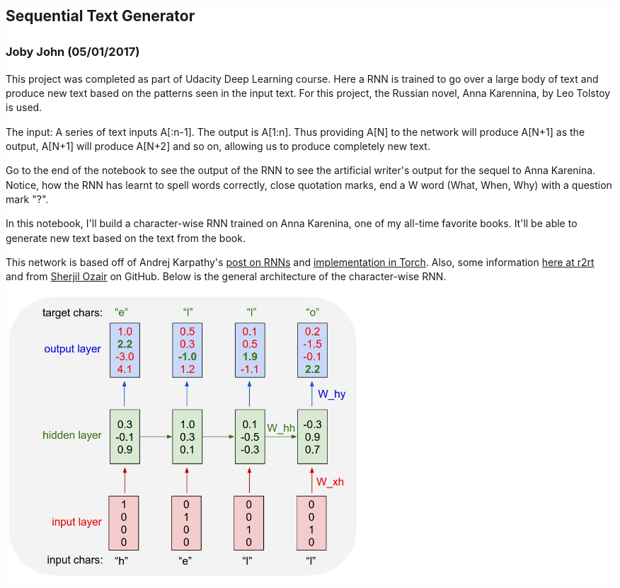 
## Sequential Text Generator
### Joby John (05/01/2017)
This project was completed as part of Udacity Deep Learning course. Here a RNN is trained to go over a large body of text and produce new text based on the patterns seen in the input text. For this project, the Russian novel, Anna Karennina, by Leo Tolstoy is used. 

The input: A series of text inputs A[:n-1]. The output is A[1:n]. 
Thus providing A[N] to the network will produce A[N+1] as the output, A[N+1] will produce A[N+2] and so on, allowing us to produce completely new text.

Go to the end of the notebook to see the output of the RNN to see the artificial writer's output for the sequel to Anna Karenina. Notice, how the RNN has learnt to spell words correctly, close quotation marks, end a W word (What, When, Why) with a question mark "?". 

In this notebook, I'll build a character-wise RNN trained on Anna Karenina, one of my all-time favorite books. It'll be able to generate new text based on the text from the book.

This network is based off of Andrej Karpathy's [post on RNNs](http://karpathy.github.io/2015/05/21/rnn-effectiveness/) and [implementation in Torch](https://github.com/karpathy/char-rnn). Also, some information [here at r2rt](http://r2rt.com/recurrent-neural-networks-in-tensorflow-ii.html) and from [Sherjil Ozair](https://github.com/sherjilozair/char-rnn-tensorflow) on GitHub. Below is the general architecture of the character-wise RNN.

<img src="assets/charseq.jpeg" width="500">

